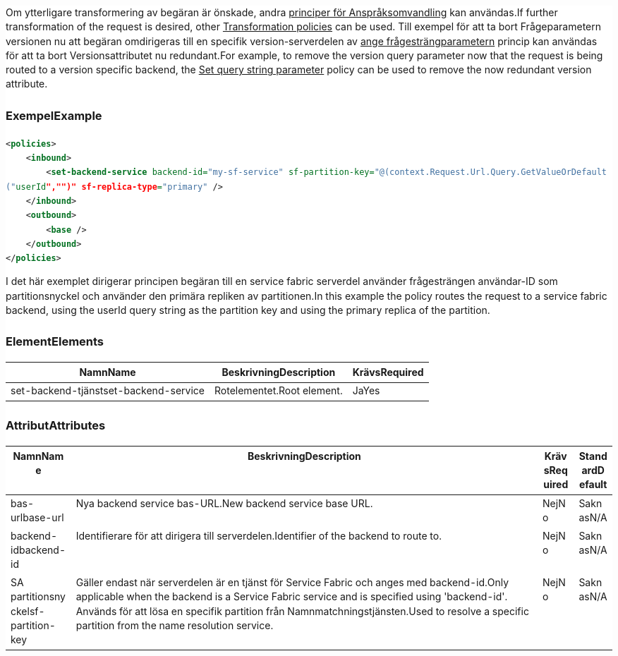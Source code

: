 <span data-ttu-id="0ee94-246">Om ytterligare transformering av begäran är önskade, andra [principer för Anspråksomvandling](api-management-transformation-policies.md#TransformationPolicies) kan användas.</span><span class="sxs-lookup"><span data-stu-id="0ee94-246">If further transformation of the request is desired, other [Transformation policies](api-management-transformation-policies.md#TransformationPolicies) can be used.</span></span> <span data-ttu-id="0ee94-247">Till exempel för att ta bort Frågeparametern versionen nu att begäran omdirigeras till en specifik version-serverdelen av [ange frågesträngparametern](api-management-transformation-policies.md#SetQueryStringParameter) princip kan användas för att ta bort Versionsattributet nu redundant.</span><span class="sxs-lookup"><span data-stu-id="0ee94-247">For example, to remove the version query parameter now that the request is being routed to a version specific backend, the  [Set query string parameter](api-management-transformation-policies.md#SetQueryStringParameter) policy can be used to remove the now redundant version attribute.</span></span>  
  
### <a name="example"></a><span data-ttu-id="0ee94-248">Exempel</span><span class="sxs-lookup"><span data-stu-id="0ee94-248">Example</span></span>  
  
```xml  
<policies>  
    <inbound>  
        <set-backend-service backend-id="my-sf-service" sf-partition-key="@(context.Request.Url.Query.GetValueOrDefault("userId","")" sf-replica-type="primary" /> 
    </inbound>  
    <outbound>  
        <base />  
    </outbound>  
</policies>  
```  
<span data-ttu-id="0ee94-249">I det här exemplet dirigerar principen begäran till en service fabric serverdel använder frågesträngen användar-ID som partitionsnyckel och använder den primära repliken av partitionen.</span><span class="sxs-lookup"><span data-stu-id="0ee94-249">In this example the policy routes the request to a service fabric backend, using the userId query string as the partition key and using the primary replica of the partition.</span></span>  

### <a name="elements"></a><span data-ttu-id="0ee94-250">Element</span><span class="sxs-lookup"><span data-stu-id="0ee94-250">Elements</span></span>  
  
|<span data-ttu-id="0ee94-251">Namn</span><span class="sxs-lookup"><span data-stu-id="0ee94-251">Name</span></span>|<span data-ttu-id="0ee94-252">Beskrivning</span><span class="sxs-lookup"><span data-stu-id="0ee94-252">Description</span></span>|<span data-ttu-id="0ee94-253">Krävs</span><span class="sxs-lookup"><span data-stu-id="0ee94-253">Required</span></span>|  
|----------|-----------------|--------------|  
|<span data-ttu-id="0ee94-254">set-backend-tjänst</span><span class="sxs-lookup"><span data-stu-id="0ee94-254">set-backend-service</span></span>|<span data-ttu-id="0ee94-255">Rotelementet.</span><span class="sxs-lookup"><span data-stu-id="0ee94-255">Root element.</span></span>|<span data-ttu-id="0ee94-256">Ja</span><span class="sxs-lookup"><span data-stu-id="0ee94-256">Yes</span></span>|  
  
### <a name="attributes"></a><span data-ttu-id="0ee94-257">Attribut</span><span class="sxs-lookup"><span data-stu-id="0ee94-257">Attributes</span></span>  
  
|<span data-ttu-id="0ee94-258">Namn</span><span class="sxs-lookup"><span data-stu-id="0ee94-258">Name</span></span>|<span data-ttu-id="0ee94-259">Beskrivning</span><span class="sxs-lookup"><span data-stu-id="0ee94-259">Description</span></span>|<span data-ttu-id="0ee94-260">Krävs</span><span class="sxs-lookup"><span data-stu-id="0ee94-260">Required</span></span>|<span data-ttu-id="0ee94-261">Standard</span><span class="sxs-lookup"><span data-stu-id="0ee94-261">Default</span></span>|  
|----------|-----------------|--------------|-------------|  
|<span data-ttu-id="0ee94-262">bas-url</span><span class="sxs-lookup"><span data-stu-id="0ee94-262">base-url</span></span>|<span data-ttu-id="0ee94-263">Nya backend service bas-URL.</span><span class="sxs-lookup"><span data-stu-id="0ee94-263">New backend service base URL.</span></span>|<span data-ttu-id="0ee94-264">Nej</span><span class="sxs-lookup"><span data-stu-id="0ee94-264">No</span></span>|<span data-ttu-id="0ee94-265">Saknas</span><span class="sxs-lookup"><span data-stu-id="0ee94-265">N/A</span></span>|  
|<span data-ttu-id="0ee94-266">backend-id</span><span class="sxs-lookup"><span data-stu-id="0ee94-266">backend-id</span></span>|<span data-ttu-id="0ee94-267">Identifierare för att dirigera till serverdelen.</span><span class="sxs-lookup"><span data-stu-id="0ee94-267">Identifier of the backend to route to.</span></span>|<span data-ttu-id="0ee94-268">Nej</span><span class="sxs-lookup"><span data-stu-id="0ee94-268">No</span></span>|<span data-ttu-id="0ee94-269">Saknas</span><span class="sxs-lookup"><span data-stu-id="0ee94-269">N/A</span></span>|  
|<span data-ttu-id="0ee94-270">SA partitionsnyckel</span><span class="sxs-lookup"><span data-stu-id="0ee94-270">sf-partition-key</span></span>|<span data-ttu-id="0ee94-271">Gäller endast när serverdelen är en tjänst för Service Fabric och anges med backend-id.</span><span class="sxs-lookup"><span data-stu-id="0ee94-271">Only applicable when the backend is a Service Fabric service and is specified using 'backend-id'.</span></span> <span data-ttu-id="0ee94-272">Används för att lösa en specifik partition från Namnmatchningstjänsten.</span><span class="sxs-lookup"><span data-stu-id="0ee94-272">Used to resolve a specific partition from the name resolution service.</span></span>|<span data-ttu-id="0ee94-273">Nej</span><span class="sxs-lookup"><span data-stu-id="0ee94-273">No</span></span>|<span data-ttu-id="0ee94-274">Saknas</span><span class="sxs-lookup"><span data-stu-id="0ee94-274">N/A</span></span>|  